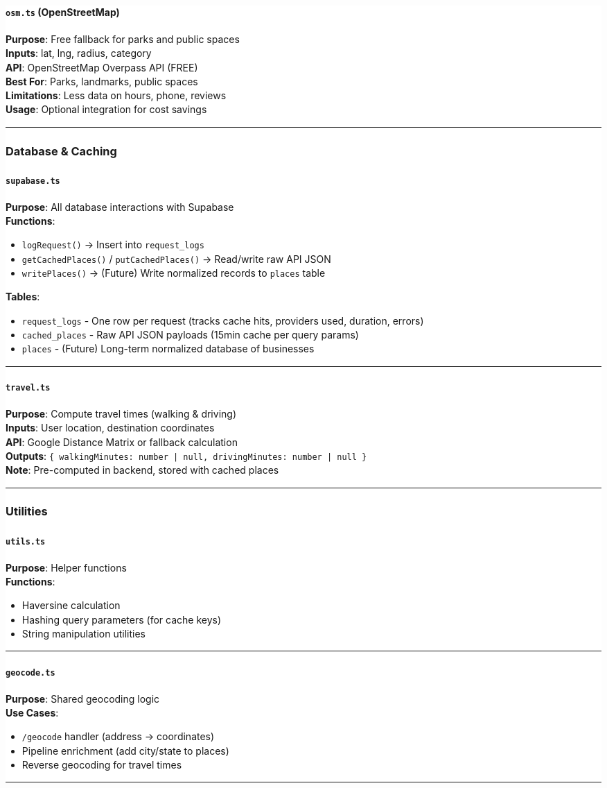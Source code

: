 
#### `osm.ts` (OpenStreetMap)
**Purpose**: Free fallback for parks and public spaces  
**Inputs**: lat, lng, radius, category  
**API**: OpenStreetMap Overpass API (FREE)  
**Best For**: Parks, landmarks, public spaces  
**Limitations**: Less data on hours, phone, reviews  
**Usage**: Optional integration for cost savings

---

### Database & Caching

#### `supabase.ts`
**Purpose**: All database interactions with Supabase  
**Functions**:
- `logRequest()` → Insert into `request_logs`
- `getCachedPlaces()` / `putCachedPlaces()` → Read/write raw API JSON
- `writePlaces()` → (Future) Write normalized records to `places` table

**Tables**:
- `request_logs` - One row per request (tracks cache hits, providers used, duration, errors)
- `cached_places` - Raw API JSON payloads (15min cache per query params)
- `places` - (Future) Long-term normalized database of businesses

---

#### `travel.ts`
**Purpose**: Compute travel times (walking & driving)  
**Inputs**: User location, destination coordinates  
**API**: Google Distance Matrix or fallback calculation  
**Outputs**: `{ walkingMinutes: number | null, drivingMinutes: number | null }`  
**Note**: Pre-computed in backend, stored with cached places

---

### Utilities

#### `utils.ts`
**Purpose**: Helper functions  
**Functions**:
- Haversine calculation
- Hashing query parameters (for cache keys)
- String manipulation utilities

---

#### `geocode.ts`
**Purpose**: Shared geocoding logic  
**Use Cases**:
- `/geocode` handler (address → coordinates)
- Pipeline enrichment (add city/state to places)
- Reverse geocoding for travel times

---